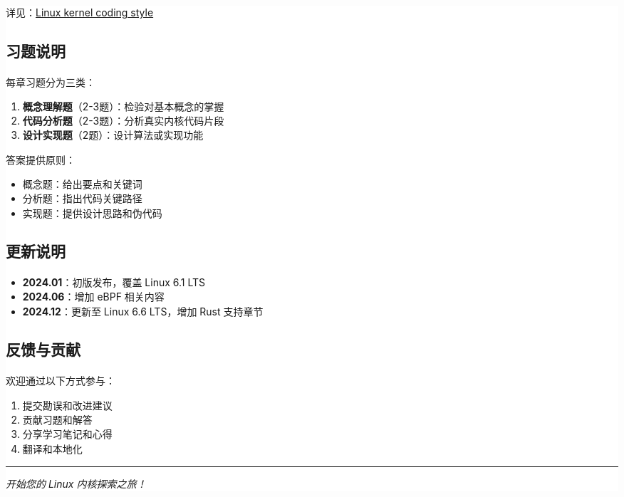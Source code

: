 详见：[Linux kernel coding style](https://www.kernel.org/doc/html/latest/process/coding-style.html)

## 习题说明

每章习题分为三类：

1. **概念理解题**（2-3题）：检验对基本概念的掌握
2. **代码分析题**（2-3题）：分析真实内核代码片段
3. **设计实现题**（2题）：设计算法或实现功能

答案提供原则：
- 概念题：给出要点和关键词
- 分析题：指出代码关键路径
- 实现题：提供设计思路和伪代码

## 更新说明

- **2024.01**：初版发布，覆盖 Linux 6.1 LTS
- **2024.06**：增加 eBPF 相关内容
- **2024.12**：更新至 Linux 6.6 LTS，增加 Rust 支持章节

## 反馈与贡献

欢迎通过以下方式参与：

1. 提交勘误和改进建议
2. 贡献习题和解答
3. 分享学习笔记和心得
4. 翻译和本地化

---

*开始您的 Linux 内核探索之旅！*